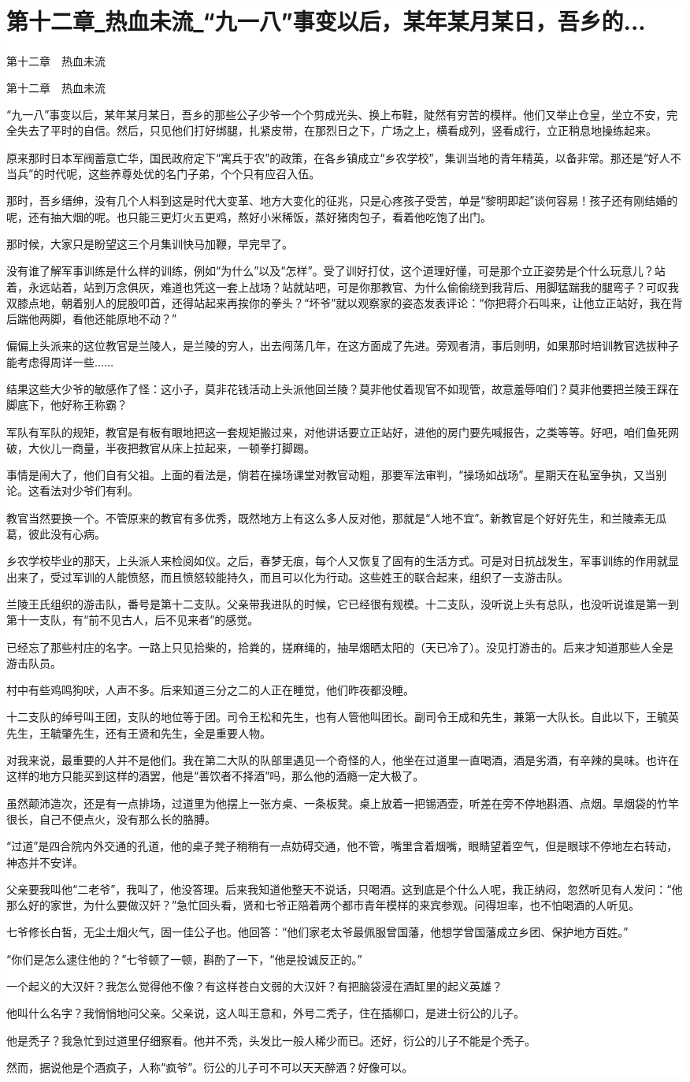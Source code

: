 # 第十二章_热血未流_“九一八”事变以后，某年某月某日，吾乡的...

第十二章　热血未流

第十二章　热血未流

“九一八”事变以后，某年某月某日，吾乡的那些公子少爷一个个剪成光头、换上布鞋，陡然有穷苦的模样。他们又举止仓皇，坐立不安，完全失去了平时的自信。然后，只见他们打好绑腿，扎紧皮带，在那烈日之下，广场之上，横看成列，竖看成行，立正稍息地操练起来。

原来那时日本军阀蓄意亡华，国民政府定下“寓兵于农”的政策，在各乡镇成立“乡农学校”，集训当地的青年精英，以备非常。那还是“好人不当兵”的时代呢，这些养尊处优的名门子弟，个个只有应召入伍。

那时，吾乡缙绅，没有几个人料到这是时代大变革、地方大变化的征兆，只是心疼孩子受苦，单是“黎明即起”谈何容易！孩子还有刚结婚的呢，还有抽大烟的呢。也只能三更灯火五更鸡，熬好小米稀饭，蒸好猪肉包子，看着他吃饱了出门。

那时候，大家只是盼望这三个月集训快马加鞭，早完早了。

没有谁了解军事训练是什么样的训练，例如“为什么”以及“怎样”。受了训好打仗，这个道理好懂，可是那个立正姿势是个什么玩意儿？站着，永远站着，站到万念俱灰，难道也凭这一套上战场？站就站吧，可是你那教官、为什么偷偷绕到我背后、用脚猛踹我的腿弯子？可叹我双膝点地，朝着别人的屁股叩首，还得站起来再挨你的拳头？“坏爷”就以观察家的姿态发表评论：“你把蒋介石叫来，让他立正站好，我在背后踹他两脚，看他还能原地不动？”

偏偏上头派来的这位教官是兰陵人，是兰陵的穷人，出去闯荡几年，在这方面成了先进。旁观者清，事后则明，如果那时培训教官选拔种子能考虑得周详一些……

结果这些大少爷的敏感作了怪：这小子，莫非花钱活动上头派他回兰陵？莫非他仗着现官不如现管，故意羞辱咱们？莫非他要把兰陵王踩在脚底下，他好称王称霸？

军队有军队的规矩，教官是有板有眼地把这一套规矩搬过来，对他讲话要立正站好，进他的房门要先喊报告，之类等等。好吧，咱们鱼死网破，大伙儿一商量，半夜把教官从床上拉起来，一顿拳打脚踢。

事情是闹大了，他们自有父祖。上面的看法是，倘若在操场课堂对教官动粗，那要军法审判，“操场如战场”。星期天在私室争执，又当别论。这看法对少爷们有利。

教官当然要换一个。不管原来的教官有多优秀，既然地方上有这么多人反对他，那就是“人地不宜”。新教官是个好好先生，和兰陵素无瓜葛，彼此没有心病。

乡农学校毕业的那天，上头派人来检阅如仪。之后，春梦无痕，每个人又恢复了固有的生活方式。可是对日抗战发生，军事训练的作用就显出来了，受过军训的人能愤怒，而且愤怒较能持久，而且可以化为行动。这些姓王的联合起来，组织了一支游击队。

兰陵王氏组织的游击队，番号是第十二支队。父亲带我进队的时候，它已经很有规模。十二支队，没听说上头有总队，也没听说谁是第一到第十一支队，有“前不见古人，后不见来者”的感觉。

已经忘了那些村庄的名字。一路上只见拾柴的，拾粪的，搓麻绳的，抽旱烟晒太阳的（天已冷了）。没见打游击的。后来才知道那些人全是游击队员。

村中有些鸡鸣狗吠，人声不多。后来知道三分之二的人正在睡觉，他们昨夜都没睡。

十二支队的绰号叫王团，支队的地位等于团。司令王松和先生，也有人管他叫团长。副司令王成和先生，兼第一大队长。自此以下，王毓英先生，王毓肇先生，还有王贤和先生，全是重要人物。

对我来说，最重要的人并不是他们。我在第二大队的队部里遇见一个奇怪的人，他坐在过道里一直喝酒，酒是劣酒，有辛辣的臭味。也许在这样的地方只能买到这样的酒罢，他是“善饮者不择酒”吗，那么他的酒瘾一定大极了。

虽然颠沛造次，还是有一点排场，过道里为他摆上一张方桌、一条板凳。桌上放着一把锡酒壶，听差在旁不停地斟酒、点烟。旱烟袋的竹竿很长，自己不便点火，没有那么长的胳膊。

“过道”是四合院内外交通的孔道，他的桌子凳子稍稍有一点妨碍交通，他不管，嘴里含着烟嘴，眼睛望着空气，但是眼球不停地左右转动，神态并不安详。

父亲要我叫他“二老爷”，我叫了，他没答理。后来我知道他整天不说话，只喝酒。这到底是个什么人呢，我正纳闷，忽然听见有人发问：“他那么好的家世，为什么要做汉奸？”急忙回头看，贤和七爷正陪着两个都市青年模样的来宾参观。问得坦率，也不怕喝酒的人听见。

七爷修长白皙，无尘土烟火气，固一佳公子也。他回答：“他们家老太爷最佩服曾国藩，他想学曾国藩成立乡团、保护地方百姓。”

“你们是怎么逮住他的？”七爷顿了一顿，斟酌了一下，“他是投诚反正的。”

一个起义的大汉奸？我怎么觉得他不像？有这样苍白文弱的大汉奸？有把脑袋浸在酒缸里的起义英雄？

他叫什么名字？我悄悄地问父亲。父亲说，这人叫王意和，外号二秃子，住在插柳口，是进士衍公的儿子。

他是秃子？我急忙到过道里仔细察看。他并不秃，头发比一般人稀少而已。还好，衍公的儿子不能是个秃子。

然而，据说他是个酒疯子，人称“疯爷”。衍公的儿子可不可以天天醉酒？好像可以。
